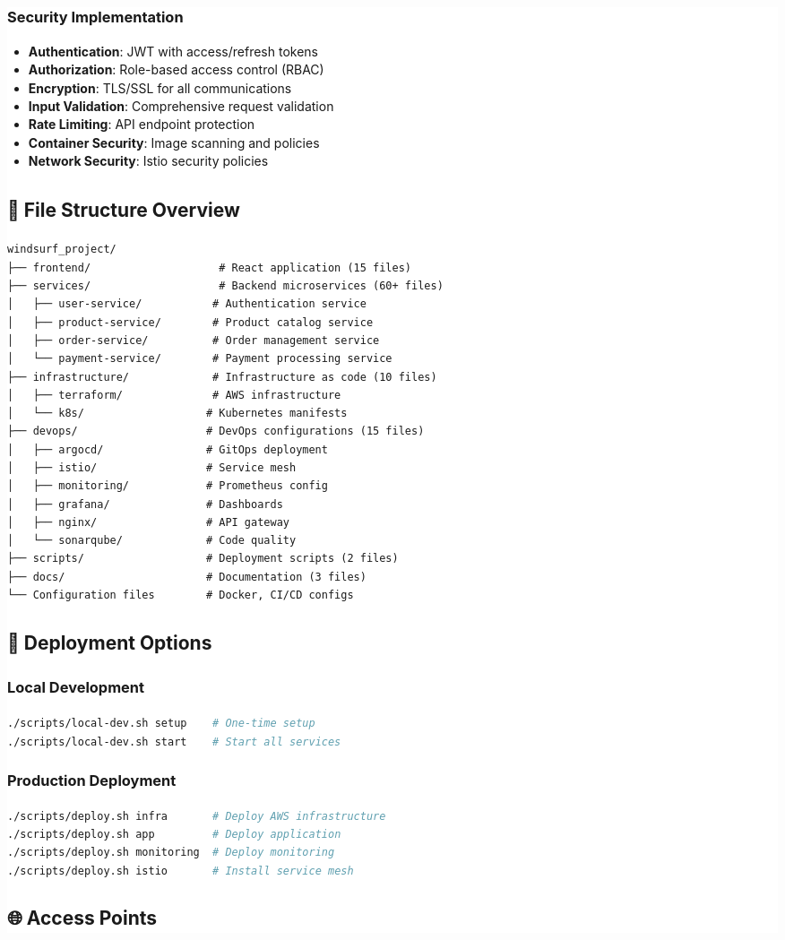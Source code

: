 ### Security Implementation
- **Authentication**: JWT with access/refresh tokens
- **Authorization**: Role-based access control (RBAC)
- **Encryption**: TLS/SSL for all communications
- **Input Validation**: Comprehensive request validation
- **Rate Limiting**: API endpoint protection
- **Container Security**: Image scanning and policies
- **Network Security**: Istio security policies

## 📁 File Structure Overview

```
windsurf_project/
├── frontend/                    # React application (15 files)
├── services/                    # Backend microservices (60+ files)
│   ├── user-service/           # Authentication service
│   ├── product-service/        # Product catalog service
│   ├── order-service/          # Order management service
│   └── payment-service/        # Payment processing service
├── infrastructure/             # Infrastructure as code (10 files)
│   ├── terraform/              # AWS infrastructure
│   └── k8s/                   # Kubernetes manifests
├── devops/                    # DevOps configurations (15 files)
│   ├── argocd/                # GitOps deployment
│   ├── istio/                 # Service mesh
│   ├── monitoring/            # Prometheus config
│   ├── grafana/               # Dashboards
│   ├── nginx/                 # API gateway
│   └── sonarqube/             # Code quality
├── scripts/                   # Deployment scripts (2 files)
├── docs/                      # Documentation (3 files)
└── Configuration files        # Docker, CI/CD configs
```

## 🚀 Deployment Options

### Local Development
```bash
./scripts/local-dev.sh setup    # One-time setup
./scripts/local-dev.sh start    # Start all services
```

### Production Deployment
```bash
./scripts/deploy.sh infra       # Deploy AWS infrastructure
./scripts/deploy.sh app         # Deploy application
./scripts/deploy.sh monitoring  # Deploy monitoring
./scripts/deploy.sh istio       # Install service mesh
```

## 🌐 Access Points
